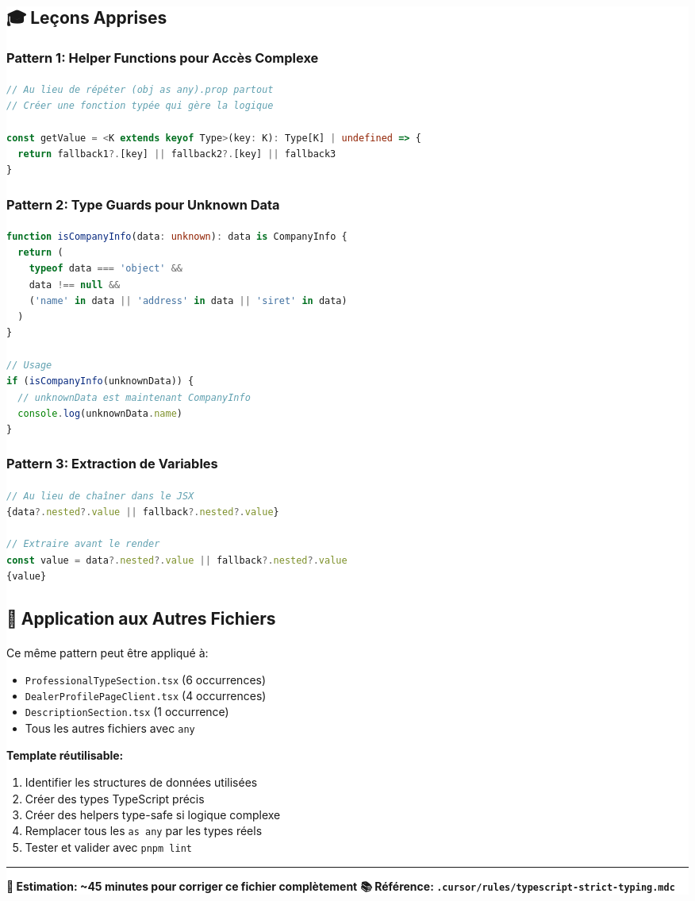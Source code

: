 ## 🎓 Leçons Apprises

### Pattern 1: Helper Functions pour Accès Complexe
```typescript
// Au lieu de répéter (obj as any).prop partout
// Créer une fonction typée qui gère la logique

const getValue = <K extends keyof Type>(key: K): Type[K] | undefined => {
  return fallback1?.[key] || fallback2?.[key] || fallback3
}
```

### Pattern 2: Type Guards pour Unknown Data
```typescript
function isCompanyInfo(data: unknown): data is CompanyInfo {
  return (
    typeof data === 'object' &&
    data !== null &&
    ('name' in data || 'address' in data || 'siret' in data)
  )
}

// Usage
if (isCompanyInfo(unknownData)) {
  // unknownData est maintenant CompanyInfo
  console.log(unknownData.name)
}
```

### Pattern 3: Extraction de Variables
```typescript
// Au lieu de chaîner dans le JSX
{data?.nested?.value || fallback?.nested?.value}

// Extraire avant le render
const value = data?.nested?.value || fallback?.nested?.value
{value}
```

## 🔧 Application aux Autres Fichiers

Ce même pattern peut être appliqué à:
- `ProfessionalTypeSection.tsx` (6 occurrences)
- `DealerProfilePageClient.tsx` (4 occurrences)
- `DescriptionSection.tsx` (1 occurrence)
- Tous les autres fichiers avec `any`

**Template réutilisable:**
1. Identifier les structures de données utilisées
2. Créer des types TypeScript précis
3. Créer des helpers type-safe si logique complexe
4. Remplacer tous les `as any` par les types réels
5. Tester et valider avec `pnpm lint`

---

**🎯 Estimation: ~45 minutes pour corriger ce fichier complètement**
**📚 Référence: `.cursor/rules/typescript-strict-typing.mdc`**
